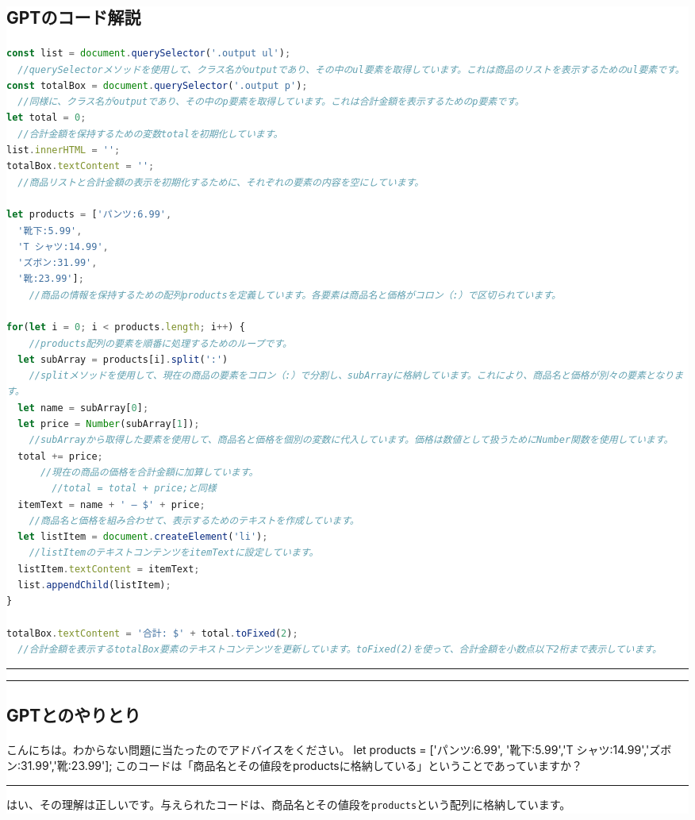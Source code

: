 ## GPTのコード解説
```javascript
const list = document.querySelector('.output ul');
  //querySelectorメソッドを使用して、クラス名がoutputであり、その中のul要素を取得しています。これは商品のリストを表示するためのul要素です。
const totalBox = document.querySelector('.output p');
  //同様に、クラス名がoutputであり、その中のp要素を取得しています。これは合計金額を表示するためのp要素です。
let total = 0;
  //合計金額を保持するための変数totalを初期化しています。
list.innerHTML = '';
totalBox.textContent = '';
  //商品リストと合計金額の表示を初期化するために、それぞれの要素の内容を空にしています。

let products = ['パンツ:6.99',
  '靴下:5.99',
  'T シャツ:14.99',
  'ズボン:31.99',
  '靴:23.99'];
    //商品の情報を保持するための配列productsを定義しています。各要素は商品名と価格がコロン（:）で区切られています。

for(let i = 0; i < products.length; i++) { 
    //products配列の要素を順番に処理するためのループです。
  let subArray = products[i].split(':')
    //splitメソッドを使用して、現在の商品の要素をコロン（:）で分割し、subArrayに格納しています。これにより、商品名と価格が別々の要素となります。
  let name = subArray[0];
  let price = Number(subArray[1]);
    //subArrayから取得した要素を使用して、商品名と価格を個別の変数に代入しています。価格は数値として扱うためにNumber関数を使用しています。
  total += price;
      //現在の商品の価格を合計金額に加算しています。
        //total = total + price;と同様
  itemText = name + ' — $' + price;
    //商品名と価格を組み合わせて、表示するためのテキストを作成しています。
  let listItem = document.createElement('li');
    //listItemのテキストコンテンツをitemTextに設定しています。
  listItem.textContent = itemText;
  list.appendChild(listItem);
}

totalBox.textContent = '合計: $' + total.toFixed(2);
  //合計金額を表示するtotalBox要素のテキストコンテンツを更新しています。toFixed(2)を使って、合計金額を小数点以下2桁まで表示しています。
```
***
***
## GPTとのやりとり

こんにちは。わからない問題に当たったのでアドバイスをください。
let products = 
['パンツ:6.99', '靴下:5.99','T シャツ:14.99','ズボン:31.99','靴:23.99'];
このコードは「商品名とその値段をproductsに格納している」ということであっていますか？

***
はい、その理解は正しいです。与えられたコードは、商品名とその値段を`products`という配列に格納しています。
